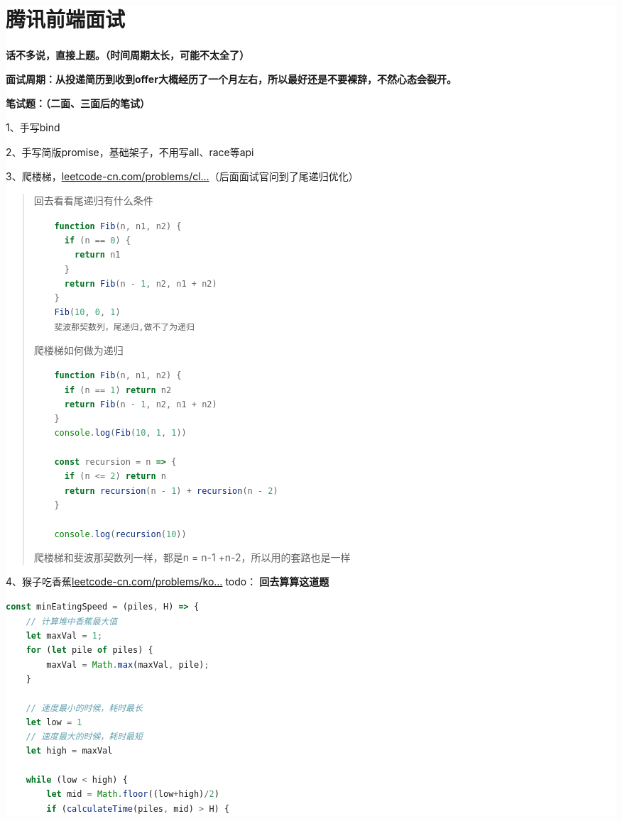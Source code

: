 # 腾讯前端面试

**话不多说，直接上题。（时间周期太长，可能不太全了）**

**面试周期：从投递简历到收到offer大概经历了一个月左右，所以最好还是不要裸辞，不然心态会裂开。**

**笔试题：（二面、三面后的笔试）**

1、手写bind

2、手写简版promise，基础架子，不用写all、race等api

3、爬楼梯，[leetcode-cn.com/problems/cl…](https://leetcode-cn.com/problems/climbing-stairs/)（后面面试官问到了尾递归优化）

> 回去看看尾递归有什么条件
>
> ```js
>     function Fib(n, n1, n2) {
>       if (n == 0) {
>         return n1
>       }
>       return Fib(n - 1, n2, n1 + n2)
>     }
>     Fib(10, 0, 1)
>     斐波那契数列，尾递归,做不了为递归
> ```
>
> 爬楼梯如何做为递归
>
> ```js
>     function Fib(n, n1, n2) {
>       if (n == 1) return n2
>       return Fib(n - 1, n2, n1 + n2)
>     }
>     console.log(Fib(10, 1, 1))
> 
>     const recursion = n => {
>       if (n <= 2) return n
>       return recursion(n - 1) + recursion(n - 2)
>     }
> 
>     console.log(recursion(10))
> ```
>
> 爬楼梯和斐波那契数列一样，都是n = n-1 +n-2，所以用的套路也是一样

4、猴子吃香蕉[leetcode-cn.com/problems/ko…](https://leetcode-cn.com/problems/koko-eating-bananas/)  todo： **回去算算这道题**

```js
const minEatingSpeed = (piles, H) => {
    // 计算堆中香蕉最大值
    let maxVal = 1;
    for (let pile of piles) {
        maxVal = Math.max(maxVal, pile);
    }

    // 速度最小的时候，耗时最长
    let low = 1
    // 速度最大的时候，耗时最短
    let high = maxVal

    while (low < high) {
        let mid = Math.floor((low+high)/2)
        if (calculateTime(piles, mid) > H) {
```